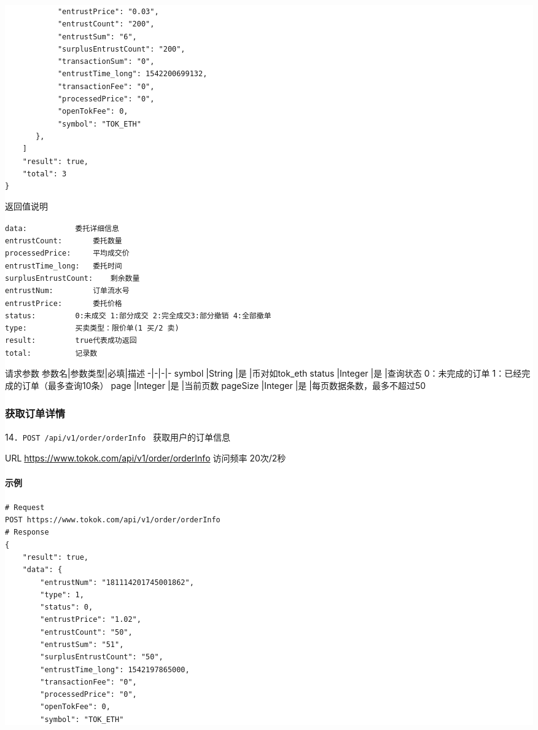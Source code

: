 ```
            "entrustPrice": "0.03",
            "entrustCount": "200",
            "entrustSum": "6",
            "surplusEntrustCount": "200",
            "transactionSum": "0",
            "entrustTime_long": 1542200699132,
            "transactionFee": "0",
            "processedPrice": "0",
            "openTokFee": 0,
            "symbol": "TOK_ETH"
       },
	]
	"result": true,
	"total": 3
}
```
返回值说明
```
data: 			委托详细信息
entrustCount:		委托数量
processedPrice:		平均成交价
entrustTime_long:	委托时间
surplusEntrustCount: 	剩余数量
entrustNum: 		订单流水号
entrustPrice:		委托价格
status: 		0:未成交 1:部分成交 2:完全成交3:部分撤销 4:全部撤单
type:			买卖类型：限价单(1 买/2 卖)
result:			true代表成功返回
total:			记录数
```

请求参数
参数名|参数类型|必填|描述
-|-|-|-
symbol		|String		|是	|币对如tok_eth
status		|Integer	|是	|查询状态 0：未完成的订单 1：已经完成的订单（最多查询10条）
page		|Integer	|是	|当前页数
pageSize	|Integer	|是	|每页数据条数，最多不超过50

### 获取订单详情
14．`POST /api/v1/order/orderInfo`   获取用户的订单信息

URL https://www.tokok.com/api/v1/order/orderInfo 访问频率 20次/2秒

#### 示例
```
# Request
POST https://www.tokok.com/api/v1/order/orderInfo
# Response
{
    "result": true,
    "data": {
        "entrustNum": "181114201745001862",
        "type": 1,
        "status": 0,
        "entrustPrice": "1.02",
        "entrustCount": "50",
        "entrustSum": "51",
        "surplusEntrustCount": "50",
        "entrustTime_long": 1542197865000,
        "transactionFee": "0",
        "processedPrice": "0",
        "openTokFee": 0,
        "symbol": "TOK_ETH"
```